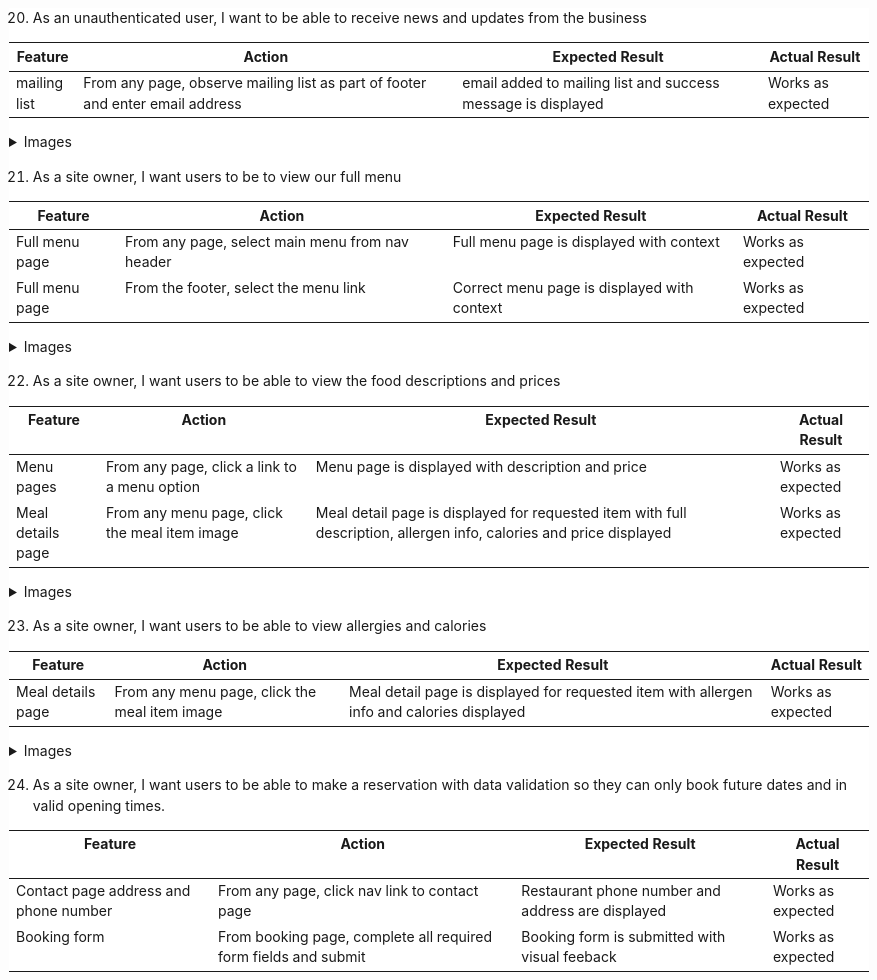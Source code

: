 20.	As an unauthenticated user, I want to be able to receive news and updates from the business

| **Feature** | **Action** | **Expected Result** | **Actual Result** |
|-------------|------------|---------------------|-------------------|
| mailing list           |  From any page, observe mailing list as part of footer and enter email address        |  email added to mailing list and success message is displayed                  | Works as expected |

<details><summary>Images</summary></details>

21.	As a site owner, I want users to be to view our full menu

| **Feature** | **Action** | **Expected Result** | **Actual Result** |
|-------------|------------|---------------------|-------------------|
| Full menu page            | From any page, select main menu from nav header            | Full menu page is displayed with context                    | Works as expected |
| Full menu page            | From the footer, select the menu link           |  Correct menu page is displayed with context                   | Works as expected |

<details><summary>Images</summary></details>

22.	As a site owner, I want users to be able to view the food descriptions and prices

| **Feature** | **Action** | **Expected Result** | **Actual Result** |
|-------------|------------|---------------------|-------------------|
| Menu pages            | From any page, click a link to a menu option           | Menu page is displayed with description and price                    | Works as expected |
| Meal details page            | From any menu page, click the meal item image           | Meal detail page is displayed for requested item with full description, allergen info, calories and price displayed               | Works as expected |

<details><summary>Images</summary></details>

23.	As a site owner, I want users to be able to view allergies and calories

| **Feature** | **Action** | **Expected Result** | **Actual Result** |
|-------------|------------|---------------------|-------------------|
| Meal details page            | From any menu page, click the meal item image           | Meal detail page is displayed for requested item with allergen info and calories displayed               | Works as expected |

<details><summary>Images</summary></details>

24.	As a site owner, I want users to be able to make a reservation with data validation so they can only book future dates and in valid opening times.

| **Feature** | **Action** | **Expected Result** | **Actual Result** |
|-------------|------------|---------------------|-------------------|
| Contact page address and phone number            | From any page, click nav link to contact page           | Restaurant phone number and address are displayed         | Works as expected |
| Booking form            | From booking page, complete all required form fields and submit           | Booking form is submitted with visual feeback                    | Works as expected |
